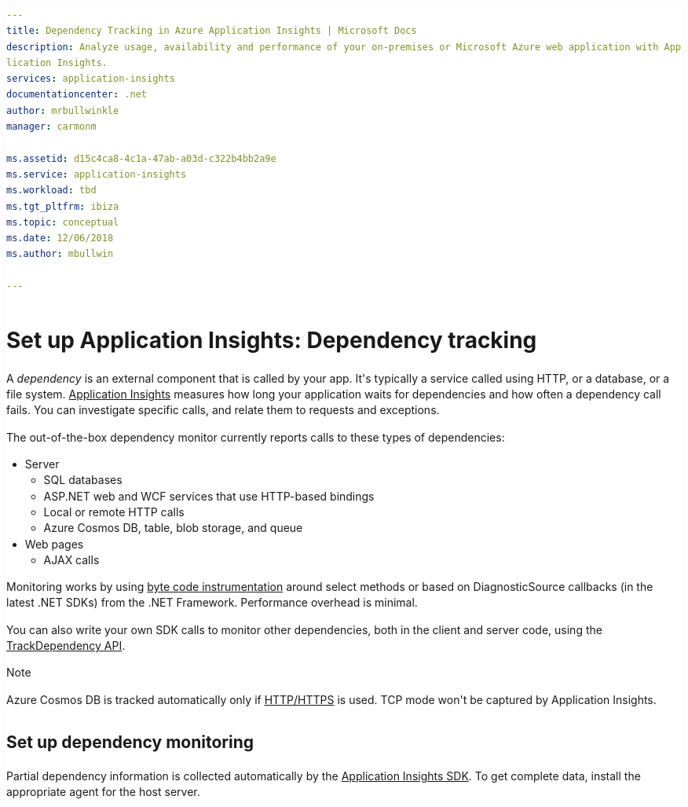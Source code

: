 ```yaml
---
title: Dependency Tracking in Azure Application Insights | Microsoft Docs
description: Analyze usage, availability and performance of your on-premises or Microsoft Azure web application with Application Insights.
services: application-insights
documentationcenter: .net
author: mrbullwinkle
manager: carmonm

ms.assetid: d15c4ca8-4c1a-47ab-a03d-c322b4bb2a9e
ms.service: application-insights
ms.workload: tbd
ms.tgt_pltfrm: ibiza
ms.topic: conceptual
ms.date: 12/06/2018
ms.author: mbullwin

---
```

# Set up Application Insights: Dependency tracking
A *dependency* is an external component that is called by your app. It's typically a service called using HTTP, or a database, or a file system. [Application Insights](../../azure-monitor/app/app-insights-overview.md) measures how long your application waits for dependencies and how often a dependency call fails. You can investigate specific calls, and relate them to requests and exceptions.

The out-of-the-box dependency monitor currently reports calls to these  types of dependencies:

* Server
  * SQL databases
  * ASP.NET web and WCF services that use HTTP-based bindings
  * Local or remote HTTP calls
  * Azure Cosmos DB, table, blob storage, and queue 
* Web pages
  * AJAX calls

Monitoring works by using [byte code instrumentation](https://msdn.microsoft.com/library/z9z62c29.aspx) around select methods or based on DiagnosticSource callbacks (in the latest .NET SDKs) from the .NET Framework. Performance overhead is minimal.

You can also write your own SDK calls to monitor other dependencies, both in the client and server code, using the [TrackDependency API](../../azure-monitor/app/api-custom-events-metrics.md#trackdependency).

> [!NOTE]
> Azure Cosmos DB is tracked automatically only if [HTTP/HTTPS](../../cosmos-db/performance-tips.md#networking) is used. TCP mode won't be captured by Application Insights.

## Set up dependency monitoring
Partial dependency information is collected automatically by the [Application Insights SDK](asp-net.md). To get complete data, install the appropriate agent for the host server.
